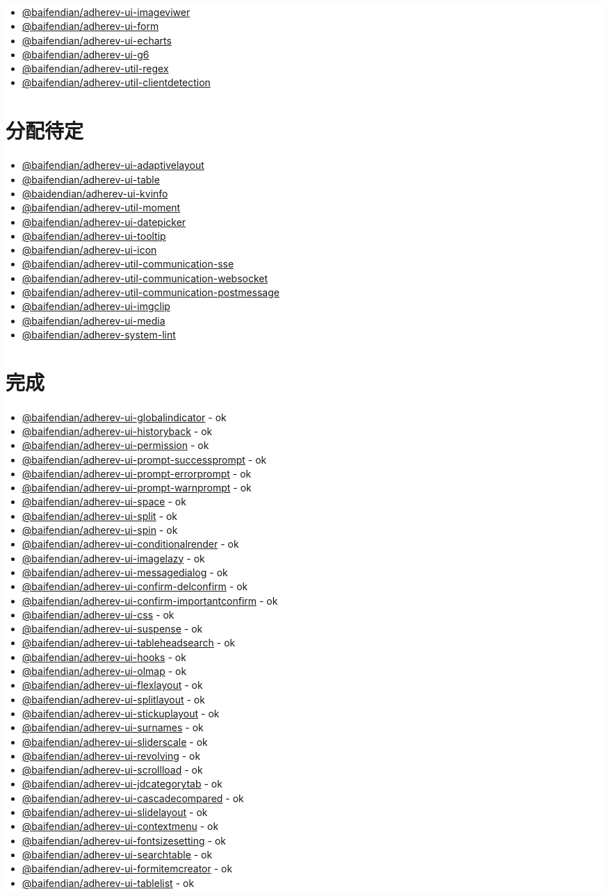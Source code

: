 - [@baifendian/adherev-ui-imageviwer](#@baifendian/adherev-ui-imageviwer)
- [@baifendian/adherev-ui-form](#@baifendian/adherev-ui-form)
- [@baifendian/adherev-ui-echarts](#@baifendian/adherev-ui-echarts)
- [@baifendian/adherev-ui-g6](#@baifendian/adherev-ui-g6)
- [@baifendian/adherev-util-regex](#@baifendian/adherev-util-regex)
- [@baifendian/adherev-util-clientdetection](#@baifendian/adherev-util-clientdetection)

# 分配待定

- [@baifendian/adherev-ui-adaptivelayout](#baifendian/adherev-ui-adaptivelayout)
- [@baifendian/adherev-ui-table](#@baifendian/adherev-ui-table)
- [@baidendian/adherev-ui-kvinfo](#@baidendian/adherev-ui-kvinfo)
- [@baifendian/adherev-util-moment](#@baifendian/adherev-util-moment)
- [@baifendian/adherev-ui-datepicker](#@baifendian/adherev-ui-datepicker)
- [@baifendian/adherev-ui-tooltip](#@baifendian/adherev-ui-tooltip)
- [@baifendian/adherev-ui-icon](#@baifendian/adherev-ui-icon)
- [@baifendian/adherev-util-communication-sse](#@baifendian/adherev-util-communication-sse)
- [@baifendian/adherev-util-communication-websocket](#@baifendian/adherev-util-communication-websocket)
- [@baifendian/adherev-util-communication-postmessage](#@baifendian/adherev-util-communication-postmessage)
- [@baifendian/adherev-ui-imgclip](#@baifendian/adherev-ui-imgclip)
- [@baifendian/adherev-ui-media](#@baifendian/adherev-ui-media)
- [@baifendian/adherev-system-lint](#@baifendian/adherev-system-lint)

# 完成

- [@baifendian/adherev-ui-globalindicator](#@baifendian/adherev-ui-globalindicator) - ok
- [@baifendian/adherev-ui-historyback](#@baifendian/adherev-ui-historyback) - ok
- [@baifendian/adherev-ui-permission](#@baifendian/adherev-ui-permission) - ok
- [@baifendian/adherev-ui-prompt-successprompt](#@baifendian/adherev-ui-prompt-successprompt) - ok
- [@baifendian/adherev-ui-prompt-errorprompt](#@baifendian/adherev-ui-prompt-errorprompt) - ok
- [@baifendian/adherev-ui-prompt-warnprompt](#@baifendian/adherev-ui-prompt-warnprompt) - ok
- [@baifendian/adherev-ui-space](#baifendian/adherev-ui-space) - ok
- [@baifendian/adherev-ui-split](#baifendian/adherev-ui-split) - ok
- [@baifendian/adherev-ui-spin](#baifendian/adherev-ui-spin) - ok
- [@baifendian/adherev-ui-conditionalrender](#baifendian/adherev-ui-conditionalrender) - ok
- [@baifendian/adherev-ui-imagelazy](#baifendian/adherev-ui-imagelazy) - ok
- [@baifendian/adherev-ui-messagedialog](#@baifendian/adherev-ui-messagedialog) - ok
- [@baifendian/adherev-ui-confirm-delconfirm](#@baifendian/adherev-ui-confirm-delconfirm) - ok
- [@baifendian/adherev-ui-confirm-importantconfirm](#@baifendian/adherev-ui-confirm-importantconfirm) - ok
- [@baifendian/adherev-ui-css](#@baifendian/adherev-ui-css) - ok
- [@baifendian/adherev-ui-suspense](#@baifendian/adherev-ui-suspense) - ok
- [@baifendian/adherev-ui-tableheadsearch](#@baifendian/adherev-ui-tableheadsearch) - ok
- [@baifendian/adherev-ui-hooks](#@baifendian/adherev-ui-hooks) - ok
- [@baifendian/adherev-ui-olmap](#@baifendian/adherev-ui-olmap) - ok
- [@baifendian/adherev-ui-flexlayout](#@baifendian/adherev-ui-flexlayout) - ok
- [@baifendian/adherev-ui-splitlayout](#@baifendian/adherev-ui-splitlayout) - ok
- [@baifendian/adherev-ui-stickuplayout](#@baifendian/adherev-ui-stickuplayout) - ok
- [@baifendian/adherev-ui-surnames](#@baifendian/adherev-ui-surnames) - ok
- [@baifendian/adherev-ui-sliderscale](#@baifendian/adherev-ui-sliderscale) - ok
- [@baifendian/adherev-ui-revolving](#@baifendian/adherev-ui-revolving) - ok
- [@baifendian/adherev-ui-scrollload](#@baifendian/adherev-ui-scrollload) - ok
- [@baifendian/adherev-ui-jdcategorytab](#@baifendian/adherev-ui-jdcategorytab) - ok
- [@baifendian/adherev-ui-cascadecompared](#@baifendian/adherev-ui-cascadecompared) - ok
- [@baifendian/adherev-ui-slidelayout](#@baifendian/adherev-ui-slidelayout) - ok
- [@baifendian/adherev-ui-contextmenu](#@baifendian/adherev-ui-contextmenu) - ok
- [@baifendian/adherev-ui-fontsizesetting](#@baifendian/adherev-ui-fontsizesetting) - ok
- [@baifendian/adherev-ui-searchtable](#@baifendian/adherev-ui-searchtable) - ok
- [@baifendian/adherev-ui-formitemcreator](#@baifendian/adherev-ui-formitemcreator) - ok
- [@baifendian/adherev-ui-tablelist](#@baifendian/adherev-ui-tablelist) - ok